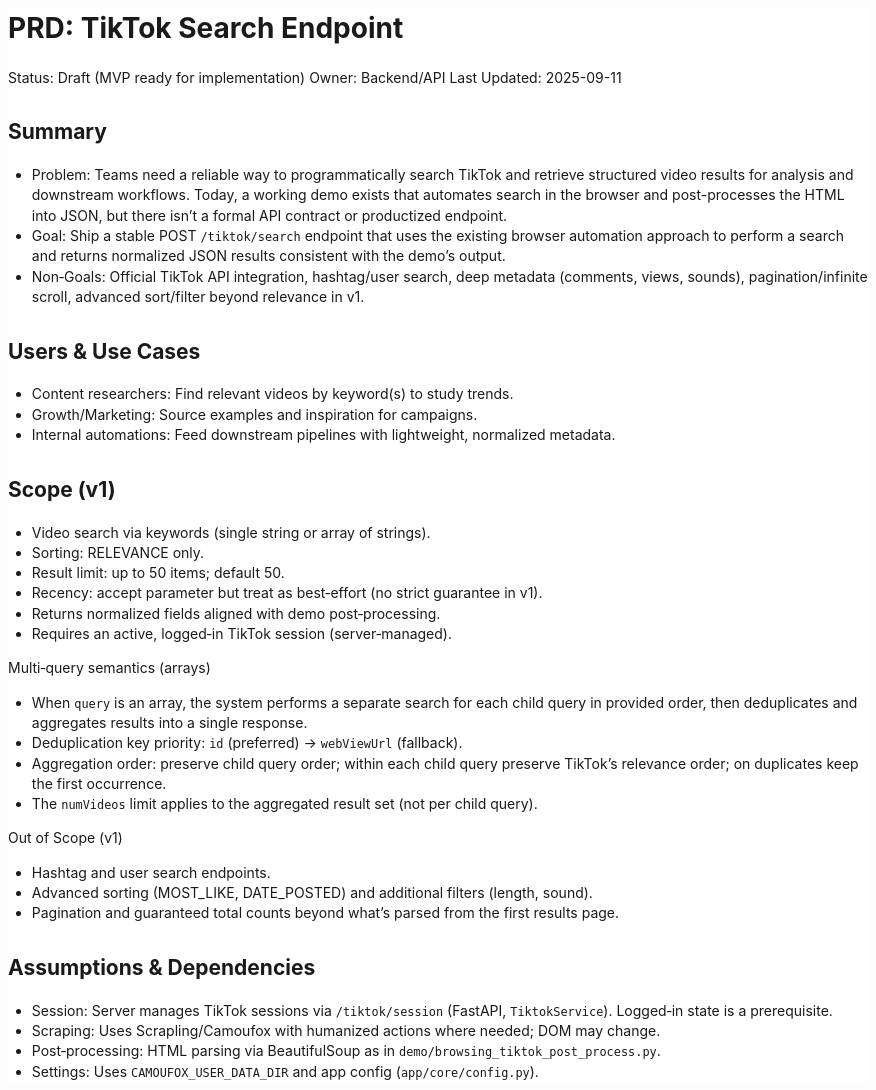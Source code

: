 # PRD: TikTok Search Endpoint

Status: Draft (MVP ready for implementation)
Owner: Backend/API
Last Updated: 2025-09-11

## Summary
- Problem: Teams need a reliable way to programmatically search TikTok and retrieve structured video results for analysis and downstream workflows. Today, a working demo exists that automates search in the browser and post-processes the HTML into JSON, but there isn’t a formal API contract or productized endpoint.
- Goal: Ship a stable POST `/tiktok/search` endpoint that uses the existing browser automation approach to perform a search and returns normalized JSON results consistent with the demo’s output.
- Non‑Goals: Official TikTok API integration, hashtag/user search, deep metadata (comments, views, sounds), pagination/infinite scroll, advanced sort/filter beyond relevance in v1.

## Users & Use Cases
- Content researchers: Find relevant videos by keyword(s) to study trends.
- Growth/Marketing: Source examples and inspiration for campaigns.
- Internal automations: Feed downstream pipelines with lightweight, normalized metadata.

## Scope (v1)
- Video search via keywords (single string or array of strings).
- Sorting: RELEVANCE only.
- Result limit: up to 50 items; default 50.
- Recency: accept parameter but treat as best‑effort (no strict guarantee in v1).
- Returns normalized fields aligned with demo post‑processing.
- Requires an active, logged‑in TikTok session (server‑managed).

Multi‑query semantics (arrays)
- When `query` is an array, the system performs a separate search for each child query in provided order, then deduplicates and aggregates results into a single response.
- Deduplication key priority: `id` (preferred) → `webViewUrl` (fallback).
- Aggregation order: preserve child query order; within each child query preserve TikTok’s relevance order; on duplicates keep the first occurrence.
- The `numVideos` limit applies to the aggregated result set (not per child query).

Out of Scope (v1)
- Hashtag and user search endpoints.
- Advanced sorting (MOST_LIKE, DATE_POSTED) and additional filters (length, sound).
- Pagination and guaranteed total counts beyond what’s parsed from the first results page.

## Assumptions & Dependencies
- Session: Server manages TikTok sessions via `/tiktok/session` (FastAPI, `TiktokService`). Logged‑in state is a prerequisite.
- Scraping: Uses Scrapling/Camoufox with humanized actions where needed; DOM may change.
- Post‑processing: HTML parsing via BeautifulSoup as in `demo/browsing_tiktok_post_process.py`.
- Settings: Uses `CAMOUFOX_USER_DATA_DIR` and app config (`app/core/config.py`).

